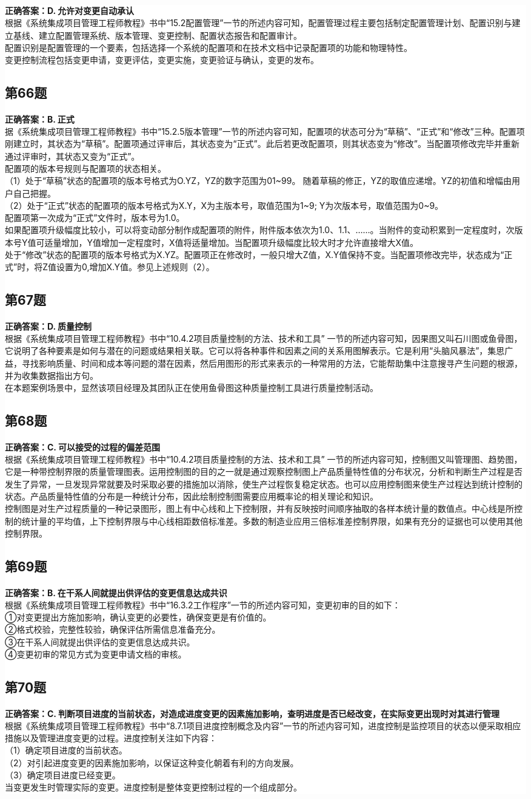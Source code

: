 **正确答案：D. 允许对变更自动承认**  
根据《系统集成项目管理工程师教程》书中“15.2配置管理”一节的所述内容可知，配置管理过程主要包括制定配置管理计划、配置识别与建立基线、建立配置管理系统、版本管理、变更控制、配置状态报告和配置审计。  
配置识别是配置管理的一个要素，包括选择一个系统的配置项和在技术文档中记录配置项的功能和物理特性。  
变更控制流程包括变更申请，变更评估，变更实施，变更验证与确认，变更的发布。  


## 第66题 ##

**正确答案：B. 正式**  
据《系统集成项目管理工程师教程》书中“15.2.5版本管理”一节的所述内容可知，配置项的状态可分为“草稿”、“正式”和“修改”三种。配置项刚建立时，其状态为“草稿”。配置项通过评审后，其状态变为“正式”。此后若更改配置项，则其状态变为“修改”。当配置项修改完毕并重新通过评审时，其状态又变为“正式”。  
配置项的版本号规则与配置项的状态相关。  
（1）处于“草稿”状态的配置项的版本号格式为O.YZ，YZ的数字范围为01~99。 随着草稿的修正，YZ的取值应递增。YZ的初值和增幅由用户自己把握。  
（2）处于“正式”状态的配置项的版本号格式为X.Y，X为主版本号，取值范围为1~9; Y为次版本号，取值范围为0~9。  
配置项第一次成为“正式”文件时，版本号为1.0。  
如果配置项升级幅度比较小，可以将变动部分制作成配置项的附件，附件版本依次为1.0、1.1、……。当附件的变动积累到一定程度时，次版本号Y值可适量增加，Y值增加一定程度时，X值将适量增加。当配置项升级幅度比较大时才允许直接增大X值。  
处于“修改”状态的配置项的版本号格式为X.YZ。配置项正在修改时，一般只增大Z值，X.Y值保持不变。当配置项修改完毕，状态成为“正式”时，将Z值设置为0,增加X.Y值。参见上述规则（2）。  


## 第67题 ##

**正确答案：D. 质量控制**  
根据《系统集成项目管理工程师教程》书中“10.4.2项目质量控制的方法、技术和工具” 一节的所述内容可知，因果图又叫石川图或鱼骨图，它说明了各种要素是如何与潜在的问题或结果相关联。它可以将各种事件和因素之间的关系用图解表示。它是利用“头脑风暴法”，集思广益，寻找影响质量、时间和成本等问题的潜在因素，然后用图形的形式来表示的一种常用的方法，它能帮助集中注意搜寻产生问题的根源，并为收集数据指出方句。  
在本题案例场景中，显然该项目经理及其团队正在使用鱼骨图这种质量控制工具进行质量控制活动。  


## 第68题 ##

**正确答案：C. 可以接受的过程的偏差范围**  
根据《系统集成项目管理工程师教程》书中“10.4.2项目质量控制的方法、技术和工具” 一节的所述内容可知，控制图又叫管理图、趋势图，它是一种带控制界限的质量管理图表。运用控制图的目的之一就是通过观察控制图上产品质量特性值的分布状况，分析和判断生产过程是否发生了异常，一旦发现异常就要及时采取必要的措施加以消除，使生产过程恢复稳定状态。也可以应用控制图来使生产过程达到统计控制的状态。产品质量特性值的分布是一种统计分布，因此绘制控制图需要应用概率论的相关理论和知识。  
控制图是对生产过程质量的一种记录图形，图上有中心线和上下控制限，并有反映按时间顺序抽取的各样本统计量的数值点。中心线是所控制的统计量的平均值，上下控制界限与中心线相距数倍标准差。多数的制造业应用三倍标准差控制界限，如果有充分的证据也可以使用其他控制界限。  


## 第69题 ##

**正确答案：B. 在干系人间就提出供评估的变更信息达成共识**  
根据《系统集成项目管理工程师教程》书中“16.3.2工作程序”一节的所述内容可知，变更初审的目的如下：  
①对变更提出方施加影响，确认变更的必要性，确保变更是有价值的。  
②格式校验，完整性较验，确保评估所需信息准备充分。  
③在干系人间就提出供评估的变更信息达成共识。  
④变更初审的常见方式为变更申请文档的审核。  


## 第70题 ##

**正确答案：C. 判断项目进度的当前状态，对造成进度变更的因素施加影响，查明进度是否已经改变，在实际变更出现时对其进行管理**  
根据《系统集成项目管理工程师教程》书中“8.7.1项目进度控制概念及内容”一节的所述内容可知，进度控制是监控项目的状态以便采取相应措施以及管理进度变更的过程。进度控制关注如下内容：  
（1）确定项目进度的当前状态。  
（2）对引起进度变更的因素施加影响，以保证这种变化朝着有利的方向发展。  
（3）确定项目进度已经变更。  
当变更发生时管理实际的变更。进度控制是整体变更控制过程的一个组成部分。  
